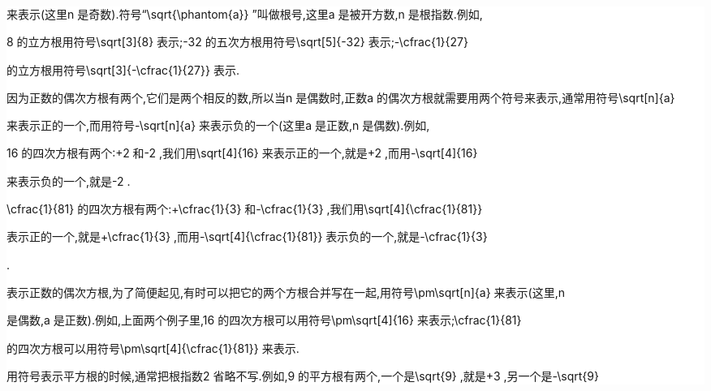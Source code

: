 来表示(这里n
是奇数).符号“\sqrt{\phantom{a}}
”叫做根号,这里a
是被开方数,n
是根指数.例如,

8
的立方根用符号\sqrt[3]{8}
表示;-32
的五次方根用符号\sqrt[5]{-32}
表示;-\cfrac{1}{27}

的立方根用符号\sqrt[3]{-\cfrac{1}{27}}
表示.

因为正数的偶次方根有两个,它们是两个相反的数,所以当n
是偶数时,正数a
的偶次方根就需要用两个符号来表示,通常用符号\sqrt[n]{a}

来表示正的一个,而用符号-\sqrt[n]{a}
来表示负的一个(这里a
是正数,n
是偶数).例如,

16
的四次方根有两个:+2
和-2
,我们用\sqrt[4]{16}
来表示正的一个,就是+2
,而用-\sqrt[4]{16}

来表示负的一个,就是-2
.

\cfrac{1}{81}
的四次方根有两个:+\cfrac{1}{3}
和-\cfrac{1}{3}
,我们用\sqrt[4]{\cfrac{1}{81}}

表示正的一个,就是+\cfrac{1}{3}
,而用-\sqrt[4]{\cfrac{1}{81}}
表示负的一个,就是-\cfrac{1}{3}

.

表示正数的偶次方根,为了简便起见,有时可以把它的两个方根合并写在一起,用符号\pm\sqrt[n]{a}
来表示(这里,n

是偶数,a
是正数).例如,上面两个例子里,16
的四次方根可以用符号\pm\sqrt[4]{16}
来表示;\cfrac{1}{81}

的四次方根可以用符号\pm\sqrt[4]{\cfrac{1}{81}}
来表示.

用符号表示平方根的时候,通常把根指数2
省略不写.例如,9
的平方根有两个,一个是\sqrt{9}
,就是+3
,另一个是-\sqrt{9}
